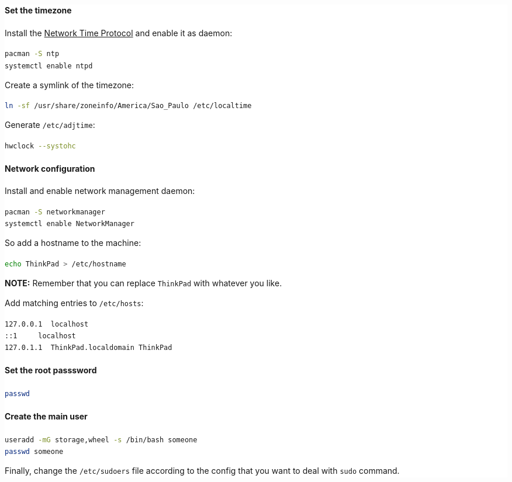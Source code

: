 #### Set the timezone

Install the [Network Time Protocol](https://wiki.archlinux.org/title/Network_Time_Protocol_daemon)
and enable it as daemon:

```sh
pacman -S ntp
systemctl enable ntpd
```

Create a symlink of the timezone:

```sh
ln -sf /usr/share/zoneinfo/America/Sao_Paulo /etc/localtime
```

Generate `/etc/adjtime`:

```sh
hwclock --systohc
```

#### Network configuration

Install and enable network management daemon:

```sh
pacman -S networkmanager
systemctl enable NetworkManager
```

So add a hostname to the machine:

```sh
echo ThinkPad > /etc/hostname
```

**NOTE:** Remember that you can replace `ThinkPad` with whatever you like.

Add matching entries to `/etc/hosts`:

```sh
127.0.0.1  localhost
::1     localhost
127.0.1.1  ThinkPad.localdomain ThinkPad
```

#### Set the root passsword

```sh
passwd
```

#### Create the main user

```sh
useradd -mG storage,wheel -s /bin/bash someone
passwd someone
```

Finally, change the `/etc/sudoers` file according to the config that you want
to deal with `sudo` command.
